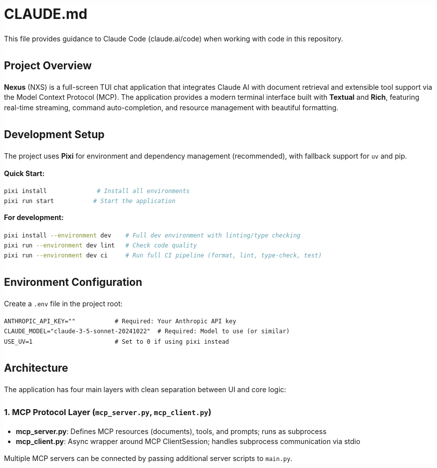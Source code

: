 # CLAUDE.md

This file provides guidance to Claude Code (claude.ai/code) when working with code in this repository.

## Project Overview

**Nexus** (NXS) is a full-screen TUI chat application that integrates Claude AI with document retrieval and extensible tool support via the Model Context Protocol (MCP). The application provides a modern terminal interface built with **Textual** and **Rich**, featuring real-time streaming, command auto-completion, and resource management with beautiful formatting.

## Development Setup

The project uses **Pixi** for environment and dependency management (recommended), with fallback support for `uv` and pip.

**Quick Start:**
```bash
pixi install              # Install all environments
pixi run start           # Start the application
```

**For development:**
```bash
pixi install --environment dev    # Full dev environment with linting/type checking
pixi run --environment dev lint   # Check code quality
pixi run --environment dev ci     # Run full CI pipeline (format, lint, type-check, test)
```

## Environment Configuration

Create a `.env` file in the project root:
```
ANTHROPIC_API_KEY=""           # Required: Your Anthropic API key
CLAUDE_MODEL="claude-3-5-sonnet-20241022"  # Required: Model to use (or similar)
USE_UV=1                       # Set to 0 if using pixi instead
```

## Architecture

The application has four main layers with clean separation between UI and core logic:

### 1. MCP Protocol Layer (`mcp_server.py`, `mcp_client.py`)

- **mcp_server.py**: Defines MCP resources (documents), tools, and prompts; runs as subprocess
- **mcp_client.py**: Async wrapper around MCP ClientSession; handles subprocess communication via stdio

Multiple MCP servers can be connected by passing additional server scripts to `main.py`.
